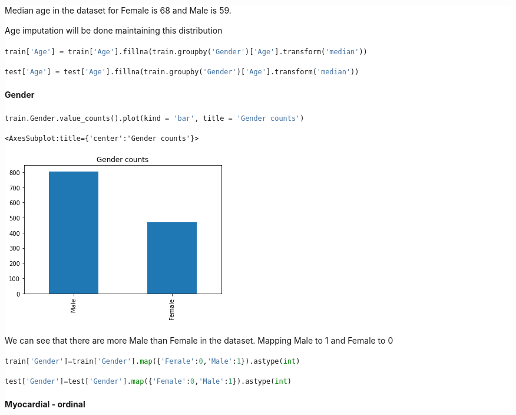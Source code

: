 

Median age in the dataset for Female is 68 and Male is 59.

Age imputation will be done maintaining this distribution


```python
train['Age'] = train['Age'].fillna(train.groupby('Gender')['Age'].transform('median'))
```


```python
test['Age'] = test['Age'].fillna(train.groupby('Gender')['Age'].transform('median'))
```

#### Gender


```python
train.Gender.value_counts().plot(kind = 'bar', title = 'Gender counts')
```




    <AxesSubplot:title={'center':'Gender counts'}>




    
![png](output_39_1.png)
    


We can see that there are more Male than Female in the dataset.
Mapping Male to 1 and Female to 0


```python
train['Gender']=train['Gender'].map({'Female':0,'Male':1}).astype(int)
```


```python
test['Gender']=test['Gender'].map({'Female':0,'Male':1}).astype(int)
```

#### Myocardial - ordinal 
